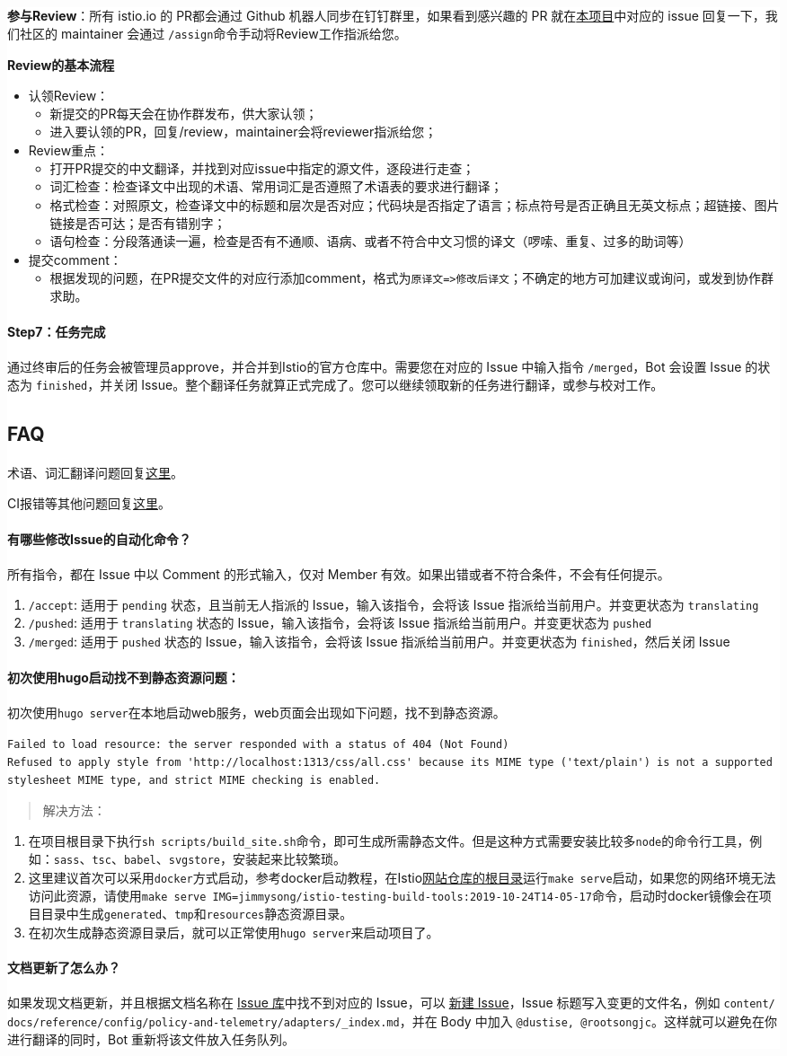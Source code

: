 **参与Review**：所有 istio.io 的 PR都会通过 Github 机器人同步在钉钉群里，如果看到感兴趣的 PR 就在[本项目](https://github.com/servicemesher/istio-official-translation)中对应的 issue 回复一下，我们社区的 maintainer 会通过 `/assign`命令手动将Review工作指派给您。

**Review的基本流程**

- 认领Review：
  - 新提交的PR每天会在协作群发布，供大家认领；
  - 进入要认领的PR，回复/review，maintainer会将reviewer指派给您；
- Review重点：
  - 打开PR提交的中文翻译，并找到对应issue中指定的源文件，逐段进行走查；
  - 词汇检查：检查译文中出现的术语、常用词汇是否遵照了术语表的要求进行翻译；
  - 格式检查：对照原文，检查译文中的标题和层次是否对应；代码块是否指定了语言；标点符号是否正确且无英文标点；超链接、图片链接是否可达；是否有错别字；
  - 语句检查：分段落通读一遍，检查是否有不通顺、语病、或者不符合中文习惯的译文（啰嗦、重复、过多的助词等）
- 提交comment：
  - 根据发现的问题，在PR提交文件的对应行添加comment，格式为`原译文=>修改后译文`；不确定的地方可加建议或询问，或发到协作群求助。

#### Step7：任务完成

通过终审后的任务会被管理员approve，并合并到Istio的官方仓库中。需要您在对应的 Issue 中输入指令 `/merged`，Bot 会设置 Issue 的状态为 `finished`，并关闭 Issue。整个翻译任务就算正式完成了。您可以继续领取新的任务进行翻译，或参与校对工作。

## FAQ

术语、词汇翻译问题回复[这里](https://github.com/servicemesher/istio-official-translation/issues/77)。

CI报错等其他问题回复[这里](https://github.com/servicemesher/istio-official-translation/issues/1445)。

#### 有哪些修改Issue的自动化命令？

所有指令，都在 Issue 中以 Comment 的形式输入，仅对 Member 有效。如果出错或者不符合条件，不会有任何提示。

1. `/accept`: 适用于 `pending` 状态，且当前无人指派的 Issue，输入该指令，会将该 Issue 指派给当前用户。并变更状态为 `translating`
2. `/pushed`: 适用于 `translating` 状态的 Issue，输入该指令，会将该 Issue 指派给当前用户。并变更状态为 `pushed`
3. `/merged`: 适用于 `pushed` 状态的 Issue，输入该指令，会将该 Issue 指派给当前用户。并变更状态为 `finished`，然后关闭 Issue

#### 初次使用hugo启动找不到静态资源问题：

初次使用`hugo server`在本地启动web服务，web页面会出现如下问题，找不到静态资源。
```
Failed to load resource: the server responded with a status of 404 (Not Found)
Refused to apply style from 'http://localhost:1313/css/all.css' because its MIME type ('text/plain') is not a supported stylesheet MIME type, and strict MIME checking is enabled.
```

>解决方法：

1. 在项目根目录下执行`sh scripts/build_site.sh`命令，即可生成所需静态文件。但是这种方式需要安装比较多`node`的命令行工具，例如：`sass`、`tsc`、`babel`、`svgstore`，安装起来比较繁琐。
2. 这里建议首次可以采用`docker`方式启动，参考docker启动教程，在Istio[网站仓库的根目录](https://github.com/istio/istio.io)运行`make serve`启动，如果您的网络环境无法访问此资源，请使用`make serve IMG=jimmysong/istio-testing-build-tools:2019-10-24T14-05-17`命令，启动时docker镜像会在项目目录中生成`generated`、`tmp`和`resources`静态资源目录。
3. 在初次生成静态资源目录后，就可以正常使用`hugo server`来启动项目了。

#### 文档更新了怎么办？

如果发现文档更新，并且根据文档名称在 [Issue 库](https://github.com/servicemesher/istio-official-translation/issues)中找不到对应的 Issue，可以 [新建 Issue](https://github.com/servicemesher/istio-official-translation/issues/new)，Issue 标题写入变更的文件名，例如 `content/docs/reference/config/policy-and-telemetry/adapters/_index.md`，并在 Body 中加入 `@dustise, @rootsongjc`。这样就可以避免在你进行翻译的同时，Bot 重新将该文件放入任务队列。

